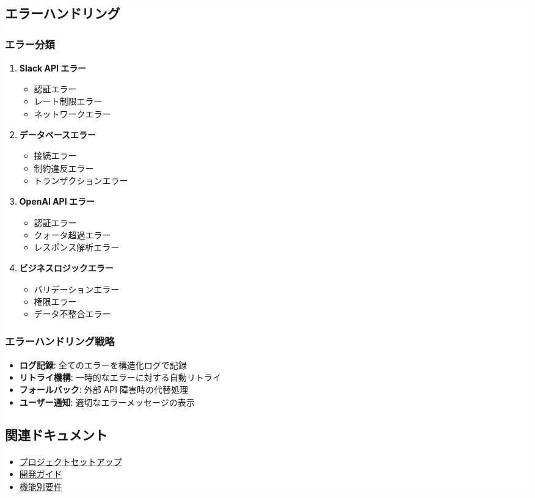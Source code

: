 ## エラーハンドリング

### エラー分類

1. **Slack API エラー**
   - 認証エラー
   - レート制限エラー
   - ネットワークエラー

2. **データベースエラー**
   - 接続エラー
   - 制約違反エラー
   - トランザクションエラー

3. **OpenAI API エラー**
   - 認証エラー
   - クォータ超過エラー
   - レスポンス解析エラー

4. **ビジネスロジックエラー**
   - バリデーションエラー
   - 権限エラー
   - データ不整合エラー

### エラーハンドリング戦略

- **ログ記録**: 全てのエラーを構造化ログで記録
- **リトライ機構**: 一時的なエラーに対する自動リトライ
- **フォールバック**: 外部 API 障害時の代替処理
- **ユーザー通知**: 適切なエラーメッセージの表示

## 関連ドキュメント

- [プロジェクトセットアップ](setup-guide.md)
- [開発ガイド](../development/guide.md)
- [機能別要件](../features/)